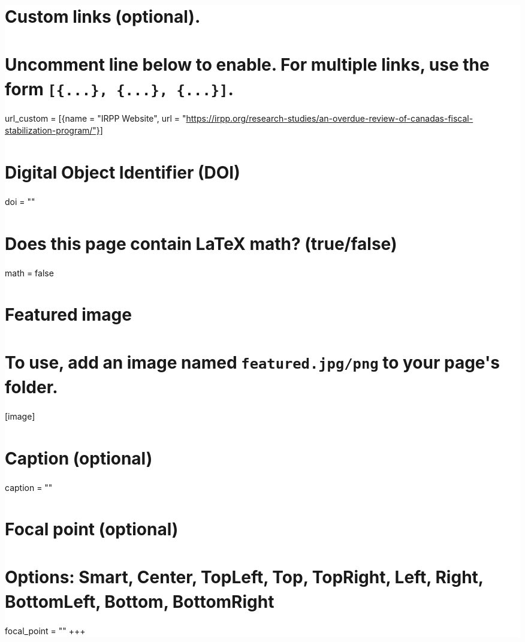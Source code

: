 # Custom links (optional).
#   Uncomment line below to enable. For multiple links, use the form `[{...}, {...}, {...}]`.
url_custom = [{name = "IRPP Website", url = "https://irpp.org/research-studies/an-overdue-review-of-canadas-fiscal-stabilization-program/"}]

# Digital Object Identifier (DOI)
doi = ""

# Does this page contain LaTeX math? (true/false)
math = false

# Featured image
# To use, add an image named `featured.jpg/png` to your page's folder. 
[image]
  # Caption (optional)
  caption = ""

  # Focal point (optional)
  # Options: Smart, Center, TopLeft, Top, TopRight, Left, Right, BottomLeft, Bottom, BottomRight
  focal_point = ""
+++

